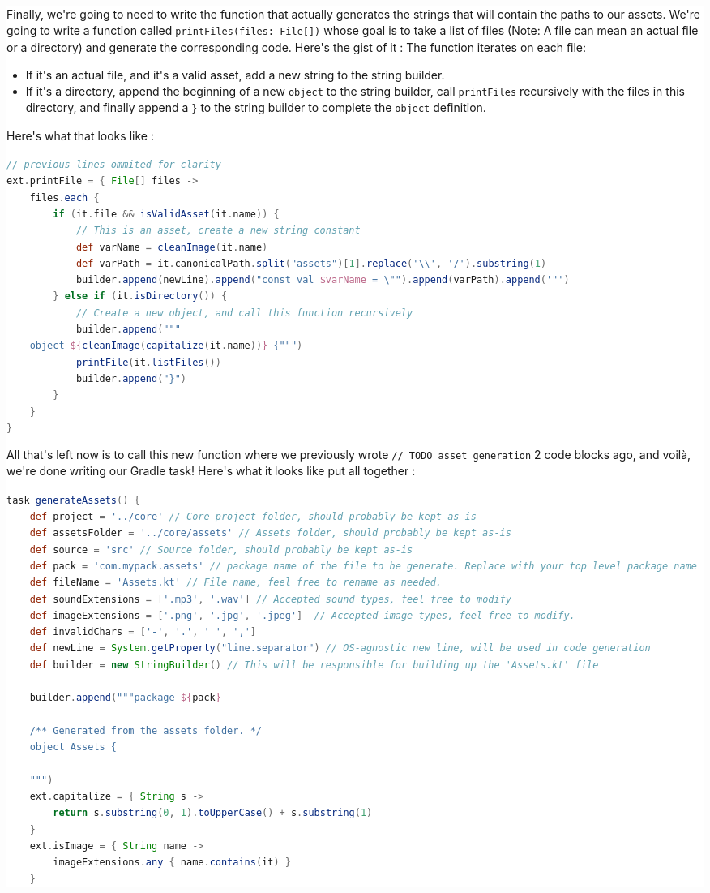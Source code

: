 ```groovy
```

Finally, we're going to need to write the function that actually generates the strings that will contain the paths to our assets. We're going to write a function called `printFiles(files: File[])` whose goal is to take a list of files (Note: A file can mean an actual file or a directory) and generate the corresponding code. Here's the gist of it : The function iterates on each file:

- If it's an actual file, and it's a valid asset, add a new string to the string builder.
- If it's a directory, append the beginning of a new `object` to the string builder, call `printFiles` recursively with the files in this directory, and finally append a `}` to the string builder to complete the `object` definition. 

Here's what that looks like :

```groovy
// previous lines ommited for clarity
ext.printFile = { File[] files ->
    files.each {
        if (it.file && isValidAsset(it.name)) {
            // This is an asset, create a new string constant
            def varName = cleanImage(it.name)
            def varPath = it.canonicalPath.split("assets")[1].replace('\\', '/').substring(1)
            builder.append(newLine).append("const val $varName = \"").append(varPath).append('"')
        } else if (it.isDirectory()) {
            // Create a new object, and call this function recursively
            builder.append("""
    object ${cleanImage(capitalize(it.name))} {""")
            printFile(it.listFiles())
            builder.append("}")
        }
    }
}
```

All that's left now is to call this new function where we previously wrote `// TODO asset generation` 2 code blocks ago, and voilà, we're done writing our Gradle task! Here's what it looks like put all together : 

```groovy
task generateAssets() {
    def project = '../core' // Core project folder, should probably be kept as-is
    def assetsFolder = '../core/assets' // Assets folder, should probably be kept as-is
    def source = 'src' // Source folder, should probably be kept as-is
    def pack = 'com.mypack.assets' // package name of the file to be generate. Replace with your top level package name
    def fileName = 'Assets.kt' // File name, feel free to rename as needed.
    def soundExtensions = ['.mp3', '.wav'] // Accepted sound types, feel free to modify
    def imageExtensions = ['.png', '.jpg', '.jpeg']  // Accepted image types, feel free to modify.
    def invalidChars = ['-', '.', ' ', ',']
    def newLine = System.getProperty("line.separator") // OS-agnostic new line, will be used in code generation
    def builder = new StringBuilder() // This will be responsible for building up the 'Assets.kt' file
    
    builder.append("""package ${pack}

    /** Generated from the assets folder. */
    object Assets { 

    """)
    ext.capitalize = { String s ->
        return s.substring(0, 1).toUpperCase() + s.substring(1)
    }
    ext.isImage = { String name ->
        imageExtensions.any { name.contains(it) }
    }
```